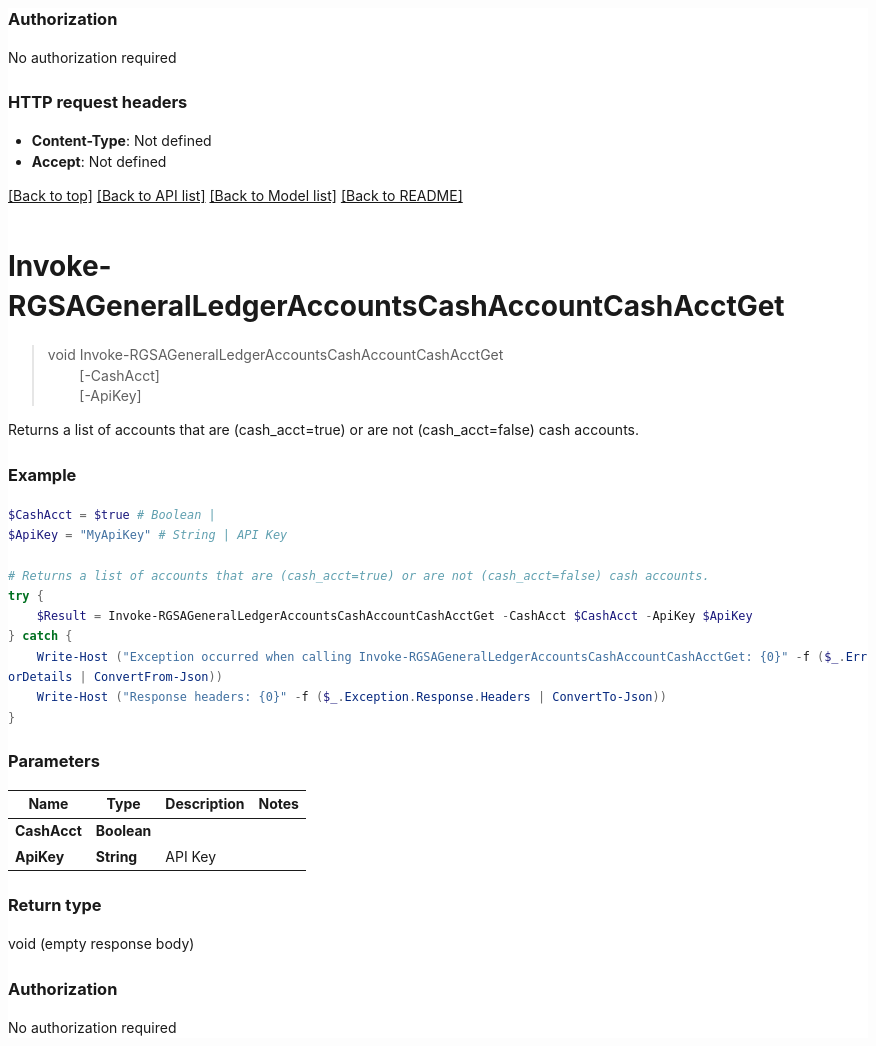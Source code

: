 ### Authorization

No authorization required

### HTTP request headers

 - **Content-Type**: Not defined
 - **Accept**: Not defined

[[Back to top]](#) [[Back to API list]](../README.md#documentation-for-api-endpoints) [[Back to Model list]](../README.md#documentation-for-models) [[Back to README]](../README.md)

<a id="Invoke-RGSAGeneralLedgerAccountsCashAccountCashAcctGet"></a>
# **Invoke-RGSAGeneralLedgerAccountsCashAccountCashAcctGet**
> void Invoke-RGSAGeneralLedgerAccountsCashAccountCashAcctGet<br>
> &nbsp;&nbsp;&nbsp;&nbsp;&nbsp;&nbsp;&nbsp;&nbsp;[-CashAcct] <Boolean><br>
> &nbsp;&nbsp;&nbsp;&nbsp;&nbsp;&nbsp;&nbsp;&nbsp;[-ApiKey] <String><br>

Returns a list of accounts that are (cash_acct=true) or are not (cash_acct=false) cash accounts.

### Example
```powershell
$CashAcct = $true # Boolean | 
$ApiKey = "MyApiKey" # String | API Key

# Returns a list of accounts that are (cash_acct=true) or are not (cash_acct=false) cash accounts.
try {
    $Result = Invoke-RGSAGeneralLedgerAccountsCashAccountCashAcctGet -CashAcct $CashAcct -ApiKey $ApiKey
} catch {
    Write-Host ("Exception occurred when calling Invoke-RGSAGeneralLedgerAccountsCashAccountCashAcctGet: {0}" -f ($_.ErrorDetails | ConvertFrom-Json))
    Write-Host ("Response headers: {0}" -f ($_.Exception.Response.Headers | ConvertTo-Json))
}
```

### Parameters

Name | Type | Description  | Notes
------------- | ------------- | ------------- | -------------
 **CashAcct** | **Boolean**|  | 
 **ApiKey** | **String**| API Key | 

### Return type

void (empty response body)

### Authorization

No authorization required
